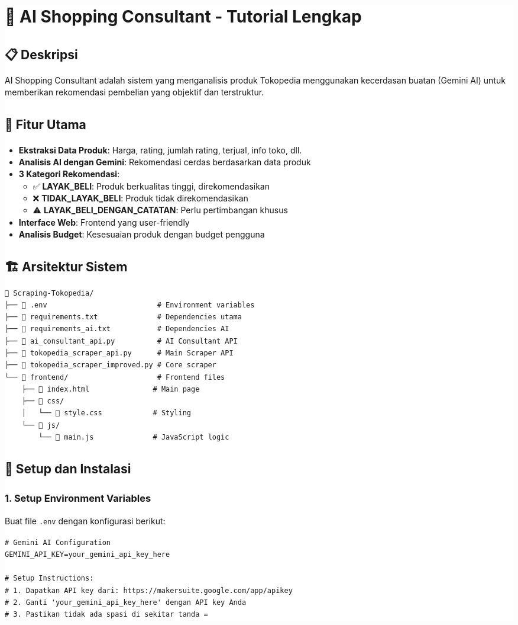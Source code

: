 # 🤖 AI Shopping Consultant - Tutorial Lengkap

## 📋 Deskripsi
AI Shopping Consultant adalah sistem yang menganalisis produk Tokopedia menggunakan kecerdasan buatan (Gemini AI) untuk memberikan rekomendasi pembelian yang objektif dan terstruktur.

## 🎯 Fitur Utama
- **Ekstraksi Data Produk**: Harga, rating, jumlah rating, terjual, info toko, dll.
- **Analisis AI dengan Gemini**: Rekomendasi cerdas berdasarkan data produk
- **3 Kategori Rekomendasi**:
  - ✅ **LAYAK_BELI**: Produk berkualitas tinggi, direkomendasikan
  - ❌ **TIDAK_LAYAK_BELI**: Produk tidak direkomendasikan
  - ⚠️ **LAYAK_BELI_DENGAN_CATATAN**: Perlu pertimbangan khusus
- **Interface Web**: Frontend yang user-friendly
- **Analisis Budget**: Kesesuaian produk dengan budget pengguna

## 🏗️ Arsitektur Sistem

```
📁 Scraping-Tokopedia/
├── 📄 .env                          # Environment variables
├── 📄 requirements.txt              # Dependencies utama
├── 📄 requirements_ai.txt           # Dependencies AI
├── 📄 ai_consultant_api.py          # AI Consultant API
├── 📄 tokopedia_scraper_api.py      # Main Scraper API
├── 📄 tokopedia_scraper_improved.py # Core scraper
└── 📁 frontend/                     # Frontend files
    ├── 📄 index.html               # Main page
    ├── 📁 css/
    │   └── 📄 style.css            # Styling
    └── 📁 js/
        └── 📄 main.js              # JavaScript logic
```

## 🚀 Setup dan Instalasi

### 1. Setup Environment Variables
Buat file `.env` dengan konfigurasi berikut:
```env
# Gemini AI Configuration
GEMINI_API_KEY=your_gemini_api_key_here

# Setup Instructions:
# 1. Dapatkan API key dari: https://makersuite.google.com/app/apikey
# 2. Ganti 'your_gemini_api_key_here' dengan API key Anda
# 3. Pastikan tidak ada spasi di sekitar tanda =
```
